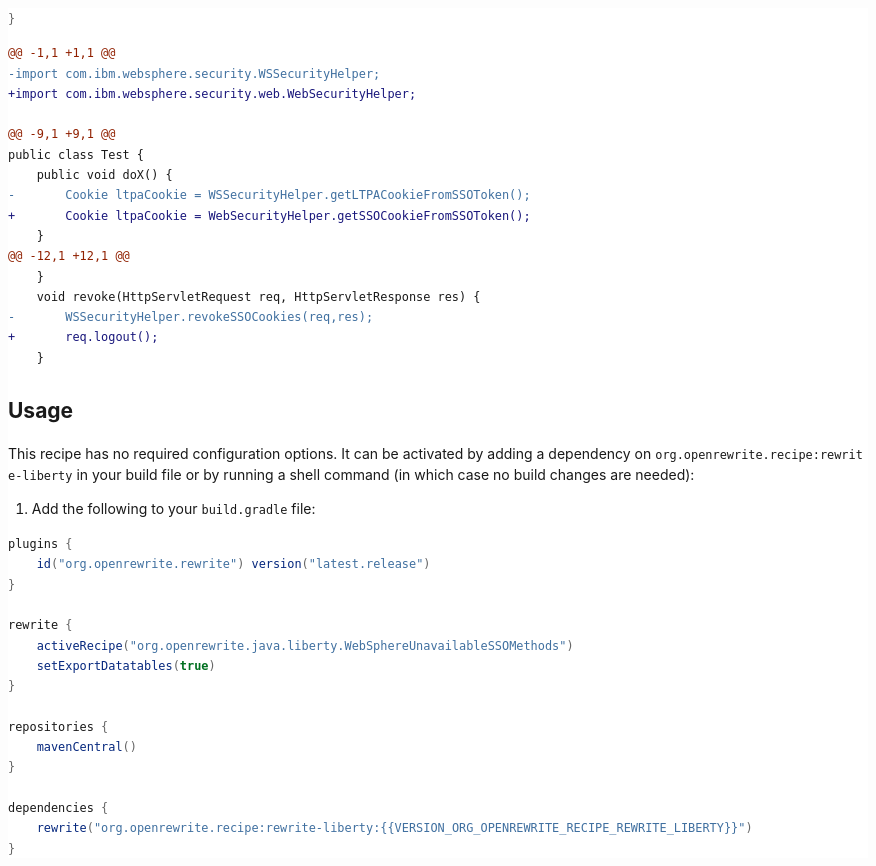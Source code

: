 ```java
}
```

</TabItem>
<TabItem value="diff" label="Diff" >

```diff
@@ -1,1 +1,1 @@
-import com.ibm.websphere.security.WSSecurityHelper;
+import com.ibm.websphere.security.web.WebSecurityHelper;

@@ -9,1 +9,1 @@
public class Test {
    public void doX() {
-       Cookie ltpaCookie = WSSecurityHelper.getLTPACookieFromSSOToken();
+       Cookie ltpaCookie = WebSecurityHelper.getSSOCookieFromSSOToken();
    }
@@ -12,1 +12,1 @@
    }
    void revoke(HttpServletRequest req, HttpServletResponse res) {
-       WSSecurityHelper.revokeSSOCookies(req,res);
+       req.logout();
    }
```
</TabItem>
</Tabs>


## Usage

This recipe has no required configuration options. It can be activated by adding a dependency on `org.openrewrite.recipe:rewrite-liberty` in your build file or by running a shell command (in which case no build changes are needed):
<Tabs groupId="projectType">
<TabItem value="gradle" label="Gradle">

1. Add the following to your `build.gradle` file:

```groovy title="build.gradle"
plugins {
    id("org.openrewrite.rewrite") version("latest.release")
}

rewrite {
    activeRecipe("org.openrewrite.java.liberty.WebSphereUnavailableSSOMethods")
    setExportDatatables(true)
}

repositories {
    mavenCentral()
}

dependencies {
    rewrite("org.openrewrite.recipe:rewrite-liberty:{{VERSION_ORG_OPENREWRITE_RECIPE_REWRITE_LIBERTY}}")
}
```

